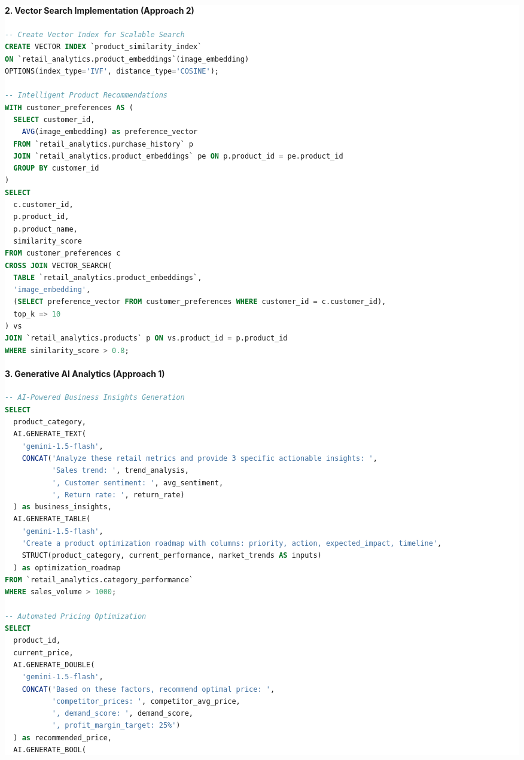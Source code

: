 #### **2. Vector Search Implementation (Approach 2)**
```sql
-- Create Vector Index for Scalable Search
CREATE VECTOR INDEX `product_similarity_index`
ON `retail_analytics.product_embeddings`(image_embedding)
OPTIONS(index_type='IVF', distance_type='COSINE');

-- Intelligent Product Recommendations
WITH customer_preferences AS (
  SELECT customer_id, 
    AVG(image_embedding) as preference_vector
  FROM `retail_analytics.purchase_history` p
  JOIN `retail_analytics.product_embeddings` pe ON p.product_id = pe.product_id
  GROUP BY customer_id
)
SELECT 
  c.customer_id,
  p.product_id,
  p.product_name,
  similarity_score
FROM customer_preferences c
CROSS JOIN VECTOR_SEARCH(
  TABLE `retail_analytics.product_embeddings`,
  'image_embedding',
  (SELECT preference_vector FROM customer_preferences WHERE customer_id = c.customer_id),
  top_k => 10
) vs
JOIN `retail_analytics.products` p ON vs.product_id = p.product_id
WHERE similarity_score > 0.8;
```

#### **3. Generative AI Analytics (Approach 1)**
```sql
-- AI-Powered Business Insights Generation
SELECT 
  product_category,
  AI.GENERATE_TEXT(
    'gemini-1.5-flash',
    CONCAT('Analyze these retail metrics and provide 3 specific actionable insights: ',
           'Sales trend: ', trend_analysis, 
           ', Customer sentiment: ', avg_sentiment,
           ', Return rate: ', return_rate)
  ) as business_insights,
  AI.GENERATE_TABLE(
    'gemini-1.5-flash',
    'Create a product optimization roadmap with columns: priority, action, expected_impact, timeline',
    STRUCT(product_category, current_performance, market_trends AS inputs)
  ) as optimization_roadmap
FROM `retail_analytics.category_performance`
WHERE sales_volume > 1000;

-- Automated Pricing Optimization
SELECT 
  product_id,
  current_price,
  AI.GENERATE_DOUBLE(
    'gemini-1.5-flash',
    CONCAT('Based on these factors, recommend optimal price: ',
           'competitor_prices: ', competitor_avg_price,
           ', demand_score: ', demand_score,
           ', profit_margin_target: 25%')
  ) as recommended_price,
  AI.GENERATE_BOOL(
```
